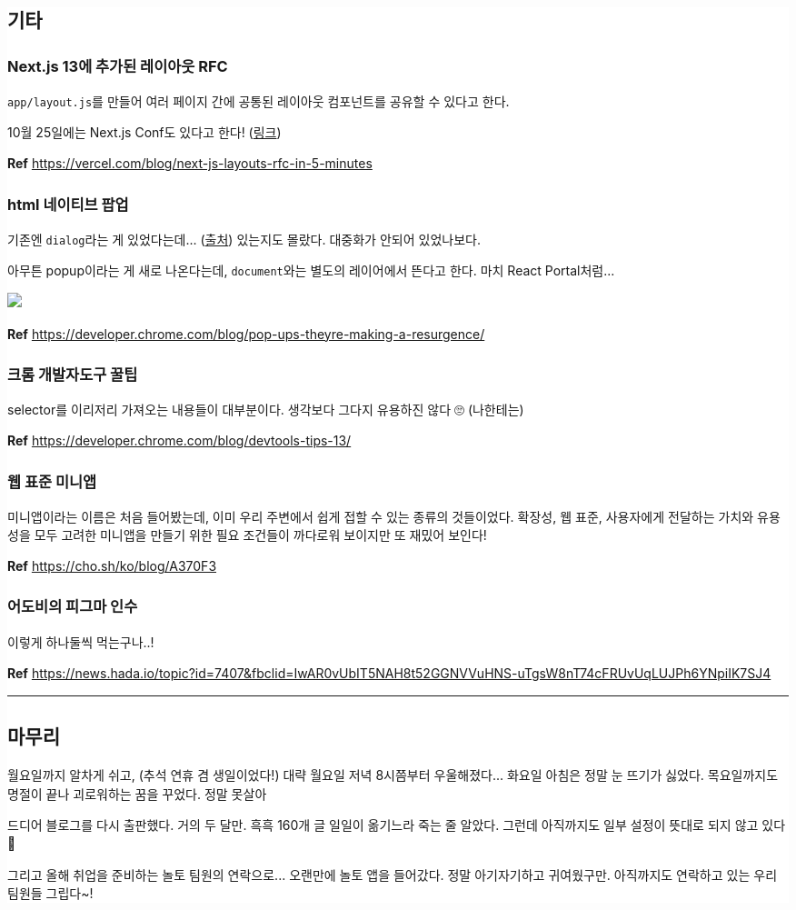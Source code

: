 
## 기타

### Next.js 13에 추가된 레이아웃 RFC

`app/layout.js`를 만들어 여러 페이지 간에 공통된 레이아웃 컴포넌트를 공유할 수 있다고 한다.

10월 25일에는 Next.js Conf도 있다고 한다! ([링크](https://nextjs.org/conf))

**Ref** <https://vercel.com/blog/next-js-layouts-rfc-in-5-minutes>

### html 네이티브 팝업

기존엔 `dialog`라는 게 있었다는데... ([출처](https://developer.mozilla.org/ko/docs/Web/HTML/Element/dialog)) 있는지도 몰랐다. 대중화가 안되어 있었나보다.

아무튼 popup이라는 게 새로 나온다는데, `document`와는 별도의 레이어에서 뜬다고 한다. 마치 React Portal처럼...

<img src="../../assets/2022-9-week-3/04.gif" />

**Ref** <https://developer.chrome.com/blog/pop-ups-theyre-making-a-resurgence/>

### 크롬 개발자도구 꿀팁

selector를 이리저리 가져오는 내용들이 대부분이다. 생각보다 그다지 유용하진 않다 🙄 (나한테는)

**Ref** <https://developer.chrome.com/blog/devtools-tips-13/>

### 웹 표준 미니앱

미니앱이라는 이름은 처음 들어봤는데, 이미 우리 주변에서 쉽게 접할 수 있는 종류의 것들이었다. 확장성, 웹 표준, 사용자에게 전달하는 가치와 유용성을 모두 고려한 미니앱을 만들기 위한 필요 조건들이 까다로워 보이지만 또 재밌어 보인다!

**Ref** <https://cho.sh/ko/blog/A370F3>

### 어도비의 피그마 인수

이렇게 하나둘씩 먹는구나..!

**Ref** <https://news.hada.io/topic?id=7407&fbclid=IwAR0vUbIT5NAH8t52GGNVVuHNS-uTgsW8nT74cFRUvUqLUJPh6YNpiIK7SJ4>

---

## 마무리

월요일까지 알차게 쉬고, (추석 연휴 겸 생일이었다!) 대략 월요일 저녁 8시쯤부터 우울해졌다... 화요일 아침은 정말 눈 뜨기가 싫었다. 목요일까지도 명절이 끝나 괴로워하는 꿈을 꾸었다. 정말 못살아

드디어 블로그를 다시 출판했다. 거의 두 달만. 흑흑 160개 글 일일이 옮기느라 죽는 줄 알았다. 그런데 아직까지도 일부 설정이 뜻대로 되지 않고 있다 🤯

그리고 올해 취업을 준비하는 놀토 팀원의 연락으로... 오랜만에 놀토 앱을 들어갔다. 정말 아기자기하고 귀여웠구만. 아직까지도 연락하고 있는 우리 팀원들 그립다~!
